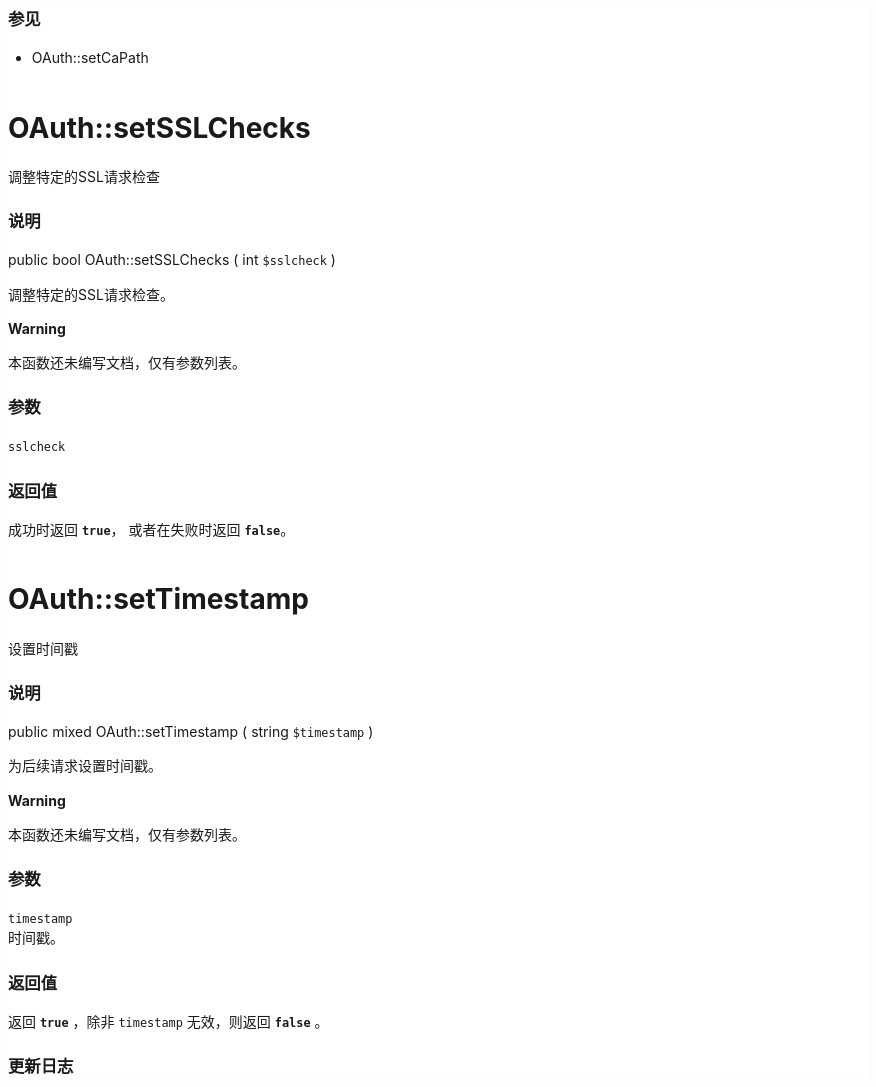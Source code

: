### 参见

-   <span class="methodname">OAuth::setCaPath</span>

OAuth::setSSLChecks
===================

调整特定的SSL请求检查

### 说明

<span class="modifier">public</span> <span class="type">bool</span>
<span class="methodname">OAuth::setSSLChecks</span> ( <span
class="methodparam"><span class="type">int</span> `$sslcheck`</span> )

调整特定的SSL请求检查。

**Warning**

本函数还未编写文档，仅有参数列表。

### 参数

`sslcheck`  

### 返回值

成功时返回 **`true`**， 或者在失败时返回 **`false`**。

OAuth::setTimestamp
===================

设置时间戳

### 说明

<span class="modifier">public</span> <span class="type">mixed</span>
<span class="methodname">OAuth::setTimestamp</span> ( <span
class="methodparam"><span class="type">string</span> `$timestamp`</span>
)

为后续请求设置时间戳。

**Warning**

本函数还未编写文档，仅有参数列表。

### 参数

`timestamp`  
时间戳。

### 返回值

返回 **`true`** ，除非 `timestamp` 无效，则返回 **`false`** 。

### 更新日志
